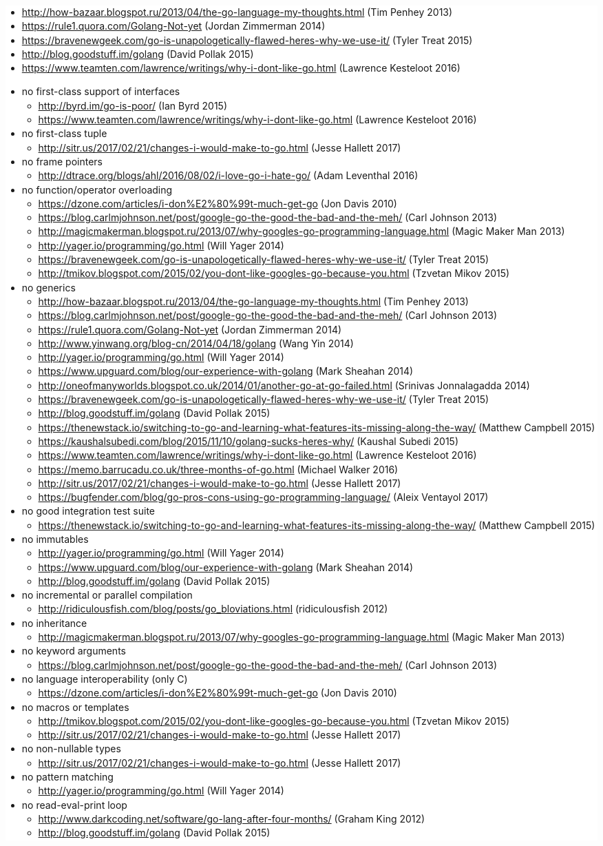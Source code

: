   - http://how-bazaar.blogspot.ru/2013/04/the-go-language-my-thoughts.html (Tim Penhey 2013)
  - https://rule1.quora.com/Golang-Not-yet (Jordan Zimmerman 2014)
  - https://bravenewgeek.com/go-is-unapologetically-flawed-heres-why-we-use-it/ (Tyler Treat 2015)
  - http://blog.goodstuff.im/golang (David Pollak 2015)
  - https://www.teamten.com/lawrence/writings/why-i-dont-like-go.html (Lawrence Kesteloot 2016)
+ no first-class support of interfaces
  - http://byrd.im/go-is-poor/ (Ian Byrd 2015)
  - https://www.teamten.com/lawrence/writings/why-i-dont-like-go.html (Lawrence Kesteloot 2016)
+ no first-class tuple
  - http://sitr.us/2017/02/21/changes-i-would-make-to-go.html (Jesse Hallett 2017)
+ no frame pointers
  - http://dtrace.org/blogs/ahl/2016/08/02/i-love-go-i-hate-go/ (Adam Leventhal 2016)
+ no function/operator overloading
  - https://dzone.com/articles/i-don%E2%80%99t-much-get-go (Jon Davis 2010)
  - https://blog.carlmjohnson.net/post/google-go-the-good-the-bad-and-the-meh/ (Carl Johnson 2013)
  - http://magicmakerman.blogspot.ru/2013/07/why-googles-go-programming-language.html (Magic Maker Man 2013)
  - http://yager.io/programming/go.html (Will Yager 2014)
  - https://bravenewgeek.com/go-is-unapologetically-flawed-heres-why-we-use-it/ (Tyler Treat 2015)
  - http://tmikov.blogspot.com/2015/02/you-dont-like-googles-go-because-you.html (Tzvetan Mikov 2015)
+ no generics
  - http://how-bazaar.blogspot.ru/2013/04/the-go-language-my-thoughts.html (Tim Penhey 2013)
  - https://blog.carlmjohnson.net/post/google-go-the-good-the-bad-and-the-meh/ (Carl Johnson 2013)
  - https://rule1.quora.com/Golang-Not-yet (Jordan Zimmerman 2014)
  - http://www.yinwang.org/blog-cn/2014/04/18/golang (Wang Yin 2014)
  - http://yager.io/programming/go.html (Will Yager 2014)
  - https://www.upguard.com/blog/our-experience-with-golang (Mark Sheahan 2014)
  - http://oneofmanyworlds.blogspot.co.uk/2014/01/another-go-at-go-failed.html (Srinivas Jonnalagadda 2014)
  - https://bravenewgeek.com/go-is-unapologetically-flawed-heres-why-we-use-it/ (Tyler Treat 2015)
  - http://blog.goodstuff.im/golang (David Pollak 2015)
  - https://thenewstack.io/switching-to-go-and-learning-what-features-its-missing-along-the-way/ (Matthew Campbell 2015)
  - https://kaushalsubedi.com/blog/2015/11/10/golang-sucks-heres-why/ (Kaushal Subedi 2015)
  - https://www.teamten.com/lawrence/writings/why-i-dont-like-go.html (Lawrence Kesteloot 2016)
  - https://memo.barrucadu.co.uk/three-months-of-go.html (Michael Walker 2016)
  - http://sitr.us/2017/02/21/changes-i-would-make-to-go.html (Jesse Hallett 2017)
  - https://bugfender.com/blog/go-pros-cons-using-go-programming-language/ (Aleix Ventayol 2017)
+ no good integration test suite
  - https://thenewstack.io/switching-to-go-and-learning-what-features-its-missing-along-the-way/ (Matthew Campbell 2015)
+ no immutables
  - http://yager.io/programming/go.html (Will Yager 2014)
  - https://www.upguard.com/blog/our-experience-with-golang (Mark Sheahan 2014)
  - http://blog.goodstuff.im/golang (David Pollak 2015)
+ no incremental or parallel compilation
  - http://ridiculousfish.com/blog/posts/go_bloviations.html (ridiculousfish 2012)
+ no inheritance
  - http://magicmakerman.blogspot.ru/2013/07/why-googles-go-programming-language.html (Magic Maker Man 2013)
+ no keyword arguments
  - https://blog.carlmjohnson.net/post/google-go-the-good-the-bad-and-the-meh/ (Carl Johnson 2013)
+ no language interoperability (only C)
  - https://dzone.com/articles/i-don%E2%80%99t-much-get-go (Jon Davis 2010)
+ no macros or templates
  - http://tmikov.blogspot.com/2015/02/you-dont-like-googles-go-because-you.html (Tzvetan Mikov 2015)
  - http://sitr.us/2017/02/21/changes-i-would-make-to-go.html (Jesse Hallett 2017)
+ no non-nullable types
  - http://sitr.us/2017/02/21/changes-i-would-make-to-go.html (Jesse Hallett 2017)
+ no pattern matching
  - http://yager.io/programming/go.html (Will Yager 2014)
+ no read-eval-print loop
  - http://www.darkcoding.net/software/go-lang-after-four-months/ (Graham King 2012)
  - http://blog.goodstuff.im/golang (David Pollak 2015)